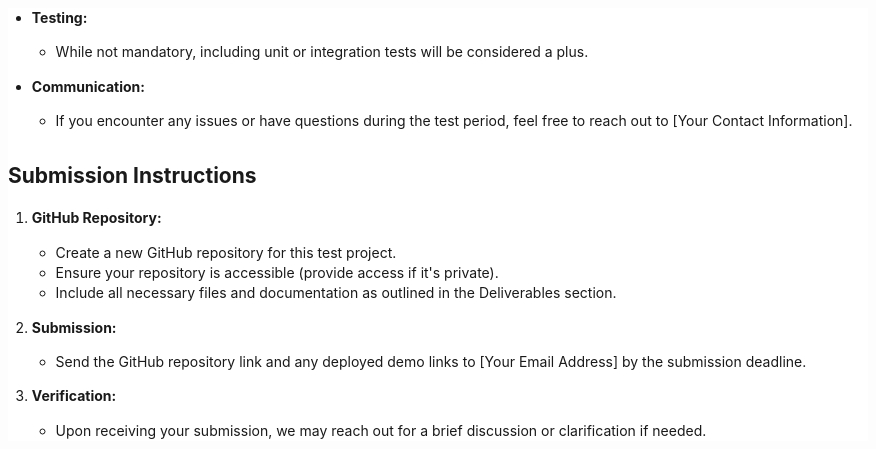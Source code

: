 - **Testing:**

  - While not mandatory, including unit or integration tests will be considered a plus.

- **Communication:**
  - If you encounter any issues or have questions during the test period, feel free to reach out to [Your Contact Information].

## Submission Instructions

1. **GitHub Repository:**

   - Create a new GitHub repository for this test project.
   - Ensure your repository is accessible (provide access if it's private).
   - Include all necessary files and documentation as outlined in the Deliverables section.

2. **Submission:**

   - Send the GitHub repository link and any deployed demo links to [Your Email Address] by the submission deadline.

3. **Verification:**
   - Upon receiving your submission, we may reach out for a brief discussion or clarification if needed.
